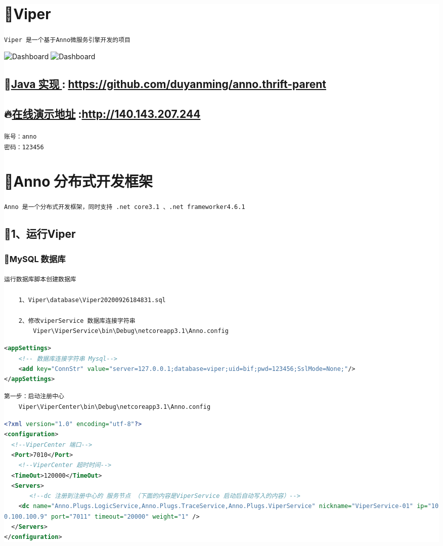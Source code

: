 # 🎄Viper
    Viper 是一个基于Anno微服务引擎开发的项目

![Dashboard](https://z3.ax1x.com/2021/04/01/cE4QPS.png)
![Dashboard](https://z3.ax1x.com/2021/04/01/cE58JO.png)

##  🎩[Java 实现 ](https://github.com/duyanming/anno.thrift-parent) : https://github.com/duyanming/anno.thrift-parent

##  🔥[在线演示地址](http://140.143.207.244) :http://140.143.207.244
    账号：anno
    密码：123456
# 🎃Anno 分布式开发框架

    Anno 是一个分布式开发框架，同时支持 .net core3.1 、.net frameworker4.6.1

## 🎯1、运行Viper

### 🔫MySQL 数据库

```xml
运行数据库脚本创建数据库

	1、Viper\database\Viper20200926184831.sql

	2、修改viperService 数据库连接字符串
		Viper\ViperService\bin\Debug\netcoreapp3.1\Anno.config
```

```xml
<appSettings>
    <!-- 数据库连接字符串 Mysql-->
    <add key="ConnStr" value="server=127.0.0.1;database=viper;uid=bif;pwd=123456;SslMode=None;"/>
</appSettings>
```


```
第一步：启动注册中心
	Viper\ViperCenter\bin\Debug\netcoreapp3.1\Anno.config
```

``` xml
<?xml version="1.0" encoding="utf-8"?>
<configuration>
  <!--ViperCenter 端口-->
  <Port>7010</Port>
    <!--ViperCenter 超时时间-->
  <TimeOut>120000</TimeOut>
  <Servers>
       <!--dc 注册到注册中心的 服务节点 （下面的内容是ViperService 启动后自动写入的内容）-->
    <dc name="Anno.Plugs.LogicService,Anno.Plugs.TraceService,Anno.Plugs.ViperService" nickname="ViperService-01" ip="100.100.100.9" port="7011" timeout="20000" weight="1" />
  </Servers>
</configuration>
```
